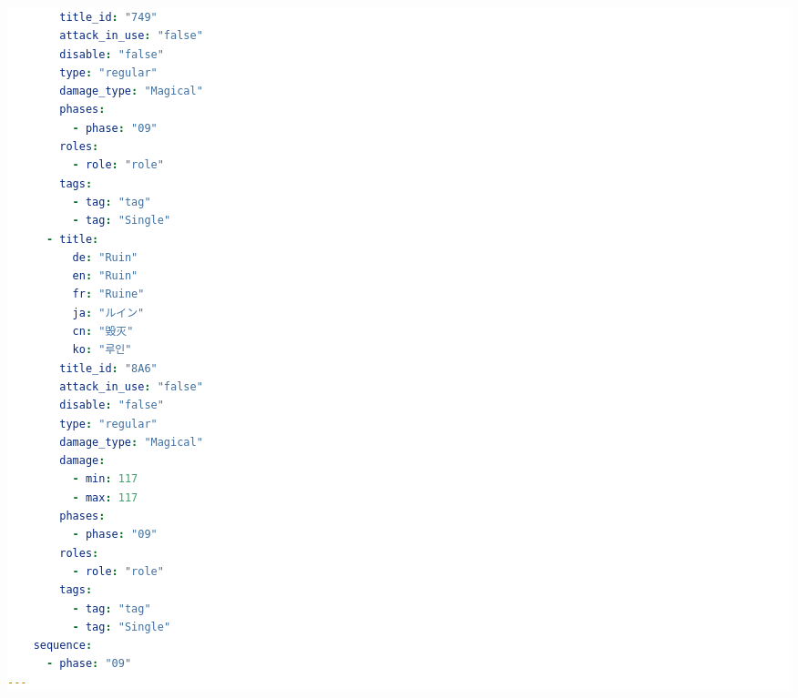 ```yaml
        title_id: "749"
        attack_in_use: "false"
        disable: "false"
        type: "regular"
        damage_type: "Magical"
        phases:
          - phase: "09"
        roles:
          - role: "role"
        tags:
          - tag: "tag"
          - tag: "Single"
      - title:
          de: "Ruin"
          en: "Ruin"
          fr: "Ruine"
          ja: "ルイン"
          cn: "毁灭"
          ko: "루인"
        title_id: "8A6"
        attack_in_use: "false"
        disable: "false"
        type: "regular"
        damage_type: "Magical"
        damage:
          - min: 117
          - max: 117
        phases:
          - phase: "09"
        roles:
          - role: "role"
        tags:
          - tag: "tag"
          - tag: "Single"
    sequence:
      - phase: "09"
---
```

